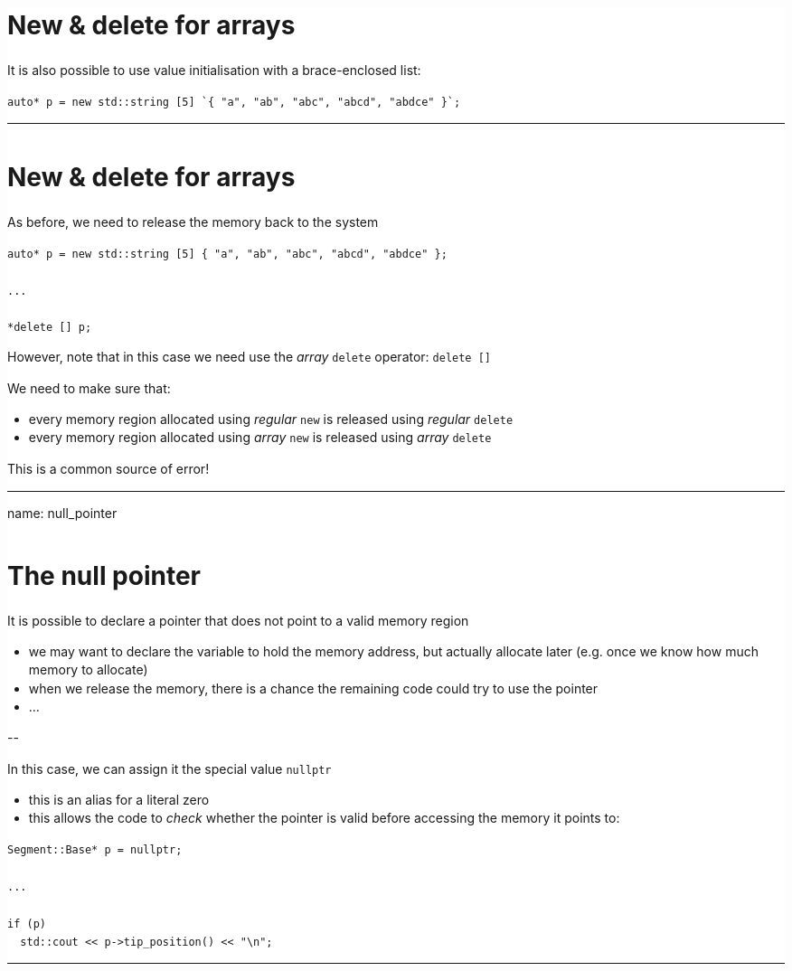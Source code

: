 
# New & delete for arrays

It is also possible to use value initialisation with a brace-enclosed list:

```
auto* p = new std::string [5] `{ "a", "ab", "abc", "abcd", "abdce" }`;
```

---

# New & delete for arrays

As before, we need to release the memory back to the system

```
auto* p = new std::string [5] { "a", "ab", "abc", "abcd", "abdce" };

...

*delete [] p;
```

However, note that in this case we need use the *array* `delete` operator:
`delete []`

We need to make sure that:
- every memory region allocated using *regular* `new` is released using *regular* `delete`
- every memory region allocated using *array* `new` is released using *array* `delete`

This is a common source of error!

---
name: null_pointer

# The null pointer

It is possible to declare a pointer that does not point to a valid memory
region
- we may want to declare the variable to hold the memory address, but actually
  allocate later (e.g. once we know how much memory to allocate)
- when we release the memory, there is a chance the remaining code could try to
  use the pointer
- ...

--

In this case, we can assign it the special value `nullptr`
- this is an alias for a literal zero
- this allows the code to *check* whether the pointer is valid before accessing
  the memory it points to:

```
Segment::Base* p = nullptr;

...

if (p)
  std::cout << p->tip_position() << "\n";
```

---